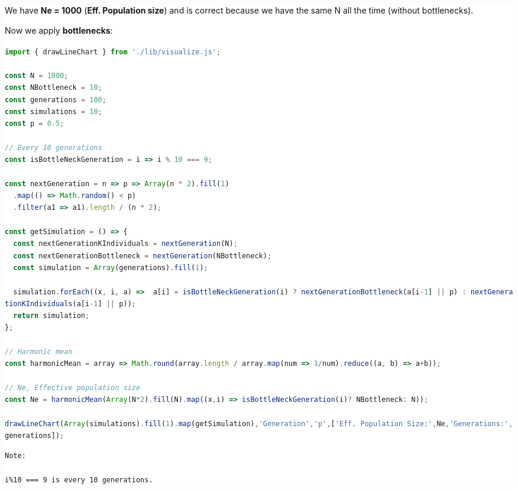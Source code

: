 We have **Ne = 1000** (**Eff. Population size**) and is correct because we have the same N all the time (without bottlenecks).
 
Now we apply **bottlenecks**:

```javascript
import { drawLineChart } from './lib/visualize.js';

const N = 1000;
const NBottleneck = 10;
const generations = 100;
const simulations = 10;
const p = 0.5;

// Every 10 generations 
const isBottleNeckGeneration = i => i % 10 === 9;

const nextGeneration = n => p => Array(n * 2).fill(1)
  .map(() => Math.random() < p)
  .filter(a1 => a1).length / (n * 2);

const getSimulation = () => {
  const nextGenerationKIndividuals = nextGeneration(N);
  const nextGenerationBottleneck = nextGeneration(NBottleneck);
  const simulation = Array(generations).fill(1);

  simulation.forEach((x, i, a) =>  a[i] = isBottleNeckGeneration(i) ? nextGenerationBottleneck(a[i-1] || p) : nextGenerationKIndividuals(a[i-1] || p));
  return simulation;
};

// Harmonic mean
const harmonicMean = array => Math.round(array.length / array.map(num => 1/num).reduce((a, b) => a+b));

// Ne, Effective population size 
const Ne = harmonicMean(Array(N*2).fill(N).map((x,i) => isBottleNeckGeneration(i)? NBottleneck: N));

drawLineChart(Array(simulations).fill(1).map(getSimulation),'Generation','p',['Eff. Population Size:',Ne,'Generations:',generations]);
```

```
Note: 

i%10 === 9 is every 10 generations.
```
